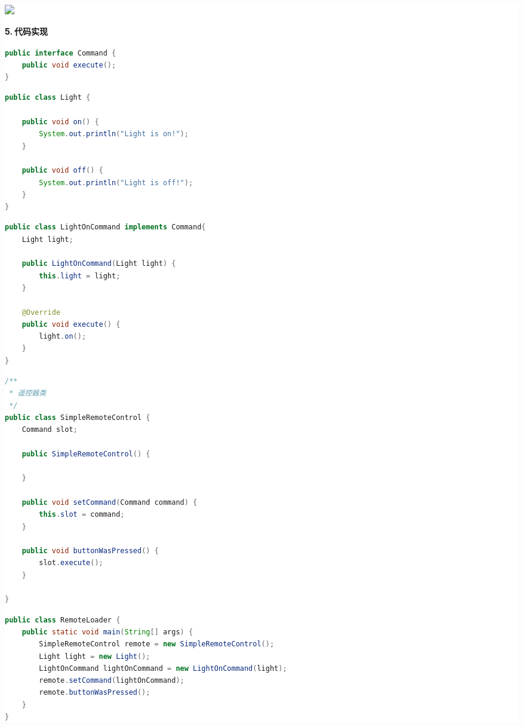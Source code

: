 ![](https://github.com/CyC2018/InterviewNotes/blob/master/pics//5ef94f62-98ce-464d-a646-842d9c72c8b8.jpg)

**5. 代码实现**

```java
public interface Command {
    public void execute();
}
```
```java
public class Light {

    public void on() {
        System.out.println("Light is on!");
    }

    public void off() {
        System.out.println("Light is off!");
    }
}
```
```java
public class LightOnCommand implements Command{
    Light light;

    public LightOnCommand(Light light) {
        this.light = light;
    }

    @Override
    public void execute() {
        light.on();
    }
}
```
```java
/**
 * 遥控器类
 */
public class SimpleRemoteControl {
    Command slot;

    public SimpleRemoteControl() {

    }

    public void setCommand(Command command) {
        this.slot = command;
    }

    public void buttonWasPressed() {
        slot.execute();
    }

}
```
```java
public class RemoteLoader {
    public static void main(String[] args) {
        SimpleRemoteControl remote = new SimpleRemoteControl();
        Light light = new Light();
        LightOnCommand lightOnCommand = new LightOnCommand(light);
        remote.setCommand(lightOnCommand);
        remote.buttonWasPressed();
    }
}
```